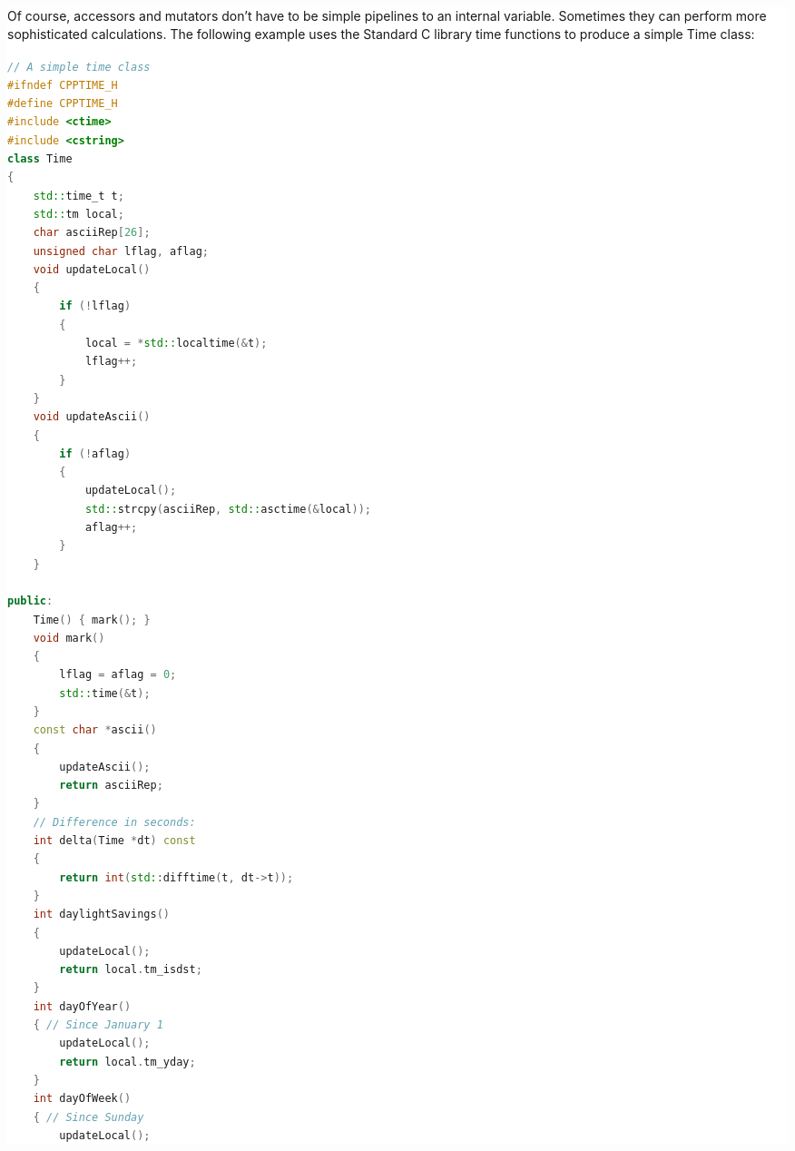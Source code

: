 Of course, accessors and mutators don’t have to be simple pipelines to an internal variable. Sometimes they can perform more sophisticated calculations. The following example uses the Standard C library time functions to produce a simple Time class:

```cpp
// A simple time class
#ifndef CPPTIME_H
#define CPPTIME_H
#include <ctime>
#include <cstring>
class Time
{
	std::time_t t;
	std::tm local;
	char asciiRep[26];
	unsigned char lflag, aflag;
	void updateLocal()
	{
		if (!lflag)
		{
			local = *std::localtime(&t);
			lflag++;
		}
	}
	void updateAscii()
	{
		if (!aflag)
		{
			updateLocal();
			std::strcpy(asciiRep, std::asctime(&local));
			aflag++;
		}
	}

public:
	Time() { mark(); }
	void mark()
	{
		lflag = aflag = 0;
		std::time(&t);
	}
	const char *ascii()
	{
		updateAscii();
		return asciiRep;
	}
	// Difference in seconds:
	int delta(Time *dt) const
	{
		return int(std::difftime(t, dt->t));
	}
	int daylightSavings()
	{
		updateLocal();
		return local.tm_isdst;
	}
	int dayOfYear()
	{ // Since January 1
		updateLocal();
		return local.tm_yday;
	}
	int dayOfWeek()
	{ // Since Sunday
		updateLocal();
```